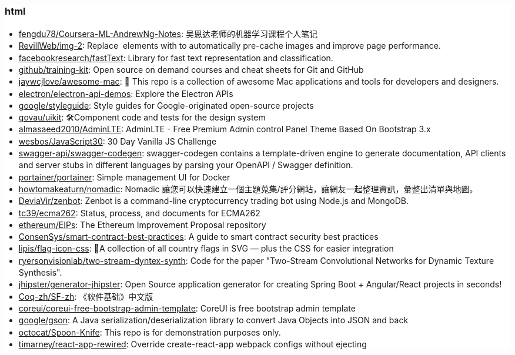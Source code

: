 ### html
* [fengdu78/Coursera-ML-AndrewNg-Notes](https://github.com/fengdu78/Coursera-ML-AndrewNg-Notes): 吴恩达老师的机器学习课程个人笔记
* [RevillWeb/img-2](https://github.com/RevillWeb/img-2): Replace <img /> elements with <img-2> to automatically pre-cache images and improve page performance.
* [facebookresearch/fastText](https://github.com/facebookresearch/fastText): Library for fast text representation and classification.
* [github/training-kit](https://github.com/github/training-kit): Open source on demand courses and cheat sheets for Git and GitHub
* [jaywcjlove/awesome-mac](https://github.com/jaywcjlove/awesome-mac):  This repo is a collection of awesome Mac applications and tools for developers and designers.
* [electron/electron-api-demos](https://github.com/electron/electron-api-demos): Explore the Electron APIs
* [google/styleguide](https://github.com/google/styleguide): Style guides for Google-originated open-source projects
* [govau/uikit](https://github.com/govau/uikit): <g-emoji alias="hammer_and_wrench" class="g-emoji" fallback-src="https://assets-cdn.github.com/images/icons/emoji/unicode/1f6e0.png">🛠</g-emoji>Component code and tests for the design system
* [almasaeed2010/AdminLTE](https://github.com/almasaeed2010/AdminLTE): AdminLTE - Free Premium Admin control Panel Theme Based On Bootstrap 3.x
* [wesbos/JavaScript30](https://github.com/wesbos/JavaScript30): 30 Day Vanilla JS Challenge
* [swagger-api/swagger-codegen](https://github.com/swagger-api/swagger-codegen): swagger-codegen contains a template-driven engine to generate documentation, API clients and server stubs in different languages by parsing your OpenAPI / Swagger definition.
* [portainer/portainer](https://github.com/portainer/portainer): Simple management UI for Docker
* [howtomakeaturn/nomadic](https://github.com/howtomakeaturn/nomadic): Nomadic 讓您可以快速建立一個主題蒐集/評分網站，讓網友一起整理資訊，彙整出清單與地圖。
* [DeviaVir/zenbot](https://github.com/DeviaVir/zenbot): Zenbot is a command-line cryptocurrency trading bot using Node.js and MongoDB.
* [tc39/ecma262](https://github.com/tc39/ecma262): Status, process, and documents for ECMA262
* [ethereum/EIPs](https://github.com/ethereum/EIPs): The Ethereum Improvement Proposal repository
* [ConsenSys/smart-contract-best-practices](https://github.com/ConsenSys/smart-contract-best-practices): A guide to smart contract security best practices
* [lipis/flag-icon-css](https://github.com/lipis/flag-icon-css): <g-emoji alias="flags" class="g-emoji" fallback-src="https://assets-cdn.github.com/images/icons/emoji/unicode/1f38f.png">🎏</g-emoji>A collection of all country flags in SVG — plus the CSS for easier integration
* [ryersonvisionlab/two-stream-dyntex-synth](https://github.com/ryersonvisionlab/two-stream-dyntex-synth): Code for the paper "Two-Stream Convolutional Networks for Dynamic Texture Synthesis".
* [jhipster/generator-jhipster](https://github.com/jhipster/generator-jhipster): Open Source application generator for creating Spring Boot + Angular/React projects in seconds!
* [Coq-zh/SF-zh](https://github.com/Coq-zh/SF-zh): 《软件基础》中文版
* [coreui/coreui-free-bootstrap-admin-template](https://github.com/coreui/coreui-free-bootstrap-admin-template): CoreUI is free bootstrap admin template
* [google/gson](https://github.com/google/gson): A Java serialization/deserialization library to convert Java Objects into JSON and back
* [octocat/Spoon-Knife](https://github.com/octocat/Spoon-Knife): This repo is for demonstration purposes only.
* [timarney/react-app-rewired](https://github.com/timarney/react-app-rewired): Override create-react-app webpack configs without ejecting
